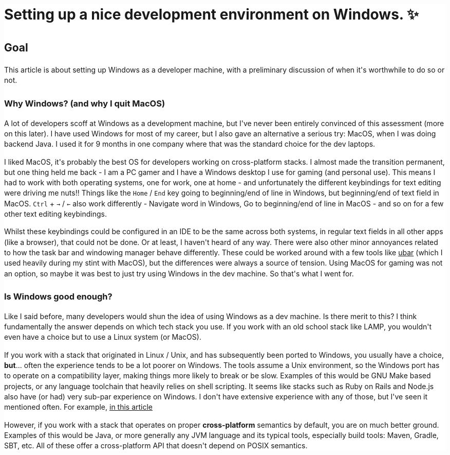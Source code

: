 
# Setting up a nice development environment on Windows. ✨

## Goal

This article is about setting up Windows as a developer machine, with a preliminary discussion of when it's worthwhile to do so or not.

### Why Windows? (and why I quit MacOS)

A lot of developers scoff at Windows as a development machine, but I've never been entirely convinced of this assessment (more on this later). I have used Windows for most of my career, but I also gave an alternative a serious try: MacOS, when I was doing backend Java. I used it for 9 months in one company where that was the standard choice for the dev laptops.

I liked MacOS, it's probably the best OS for developers working on cross-platform stacks. I almost made the transition permanent, but one thing held me back - I am a PC gamer and I have a Windows desktop I use for gaming (and personal use). This means I had to work with both operating systems, one for work, one at home - and unfortunately the different keybindings for text editing were driving me nuts!! Things like the `Home` / `End`  key going to beginning/end of line in Windows, but beginning/end of text field in MacOS. `Ctrl` + `→` / `←` also work differently - Navigate word in Windows, Go to beginning/end of line in MacOS - and so on for a few other text editing keybindings.

Whilst these keybindings could be configured in an IDE to be the same across both systems, in regular text fields in all other apps (like a browser), that could not be done. Or at least, I haven't heard of any way. There were also other minor annoyances related to how the task bar and windowing manager behave differently. These could be worked around with a few tools like [ubar](https://brawersoftware.com/products/ubar) (which I used heavily during my stint with MacOS), but the differences were always a source of tension. Using MacOS for gaming was not an option, so maybe it was best to just try using Windows in the dev machine. So that's what I went for.

### Is Windows good enough?

Like I said before, many developers would shun the idea of using Windows as a dev machine. Is there merit to this? I think fundamentally the answer depends on which tech stack you use. If you work with an old school stack like LAMP, you wouldn't even have a choice but to use a Linux system (or MacOS).

If you work with a stack that originated in Linux / Unix, and has subsequently been ported to Windows, you usually have a choice, **but**... often the experience tends to be a lot poorer on Windows. The tools assume a Unix environment, so the Windows port has to operate on a compatibility layer, making things more likely to break or be slow. Examples of this would be GNU Make based projects, or any language toolchain that heavily relies on shell scripting. It seems like stacks such as Ruby on Rails and Node.js also have (or had) very sub-par experience on Windows. I don't have extensive experience with any of those, but I've seen it mentioned often. For example, [in this article](https://onezero.medium.com/microsoft-failed-developers-and-now-it-has-a-plan-to-win-them-back-ecdafde5b20)

However, if you work with a stack that operates on proper **cross-platform** semantics by default, you are on much better ground. Examples of this would be Java, or more generally any JVM language and its typical tools, especially build tools: Maven, Gradle, SBT, etc. All of these offer a cross-platform API that doesn't depend on POSIX semantics.
